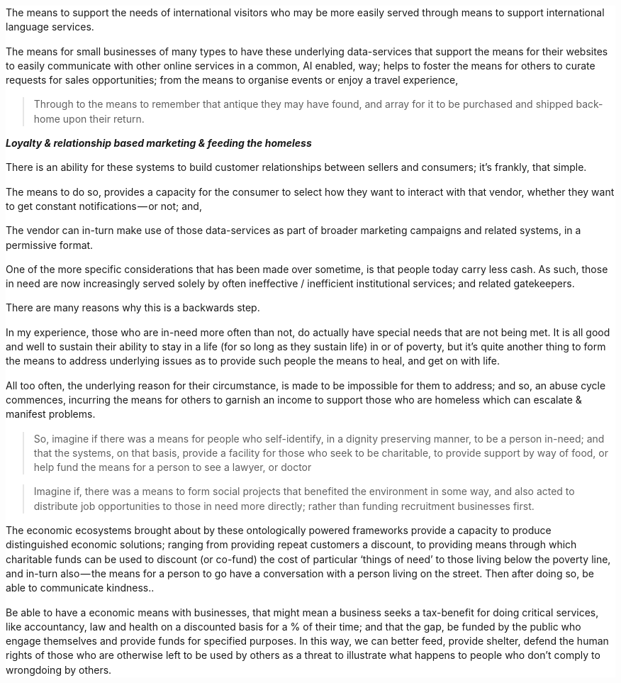 The means to support the needs of international visitors who may be more easily served through means to support international language services.

The means for small businesses of many types to have these underlying data-services that support the means for their websites to easily communicate with other online services in a common, AI enabled, way; helps to foster the means for others to curate requests for sales opportunities; from the means to organise events or enjoy a travel experience,

> Through to the means to remember that antique they may have found, and array for it to be purchased and shipped back-home upon their return.

**_Loyalty & relationship based marketing & feeding the homeless_**

There is an ability for these systems to build customer relationships between sellers and consumers; it’s frankly, that simple.

The means to do so, provides a capacity for the consumer to select how they want to interact with that vendor, whether they want to get constant notifications — or not; and,

The vendor can in-turn make use of those data-services as part of broader marketing campaigns and related systems, in a permissive format.

One of the more specific considerations that has been made over sometime, is that people today carry less cash. As such, those in need are now increasingly served solely by often ineffective / inefficient institutional services; and related gatekeepers.

There are many reasons why this is a backwards step.

In my experience, those who are in-need more often than not, do actually have special needs that are not being met. It is all good and well to sustain their ability to stay in a life (for so long as they sustain life) in or of poverty, but it’s quite another thing to form the means to address underlying issues as to provide such people the means to heal, and get on with life.

All too often, the underlying reason for their circumstance, is made to be impossible for them to address; and so, an abuse cycle commences, incurring the means for others to garnish an income to support those who are homeless which can escalate & manifest problems.

> So, imagine if there was a means for people who self-identify, in a dignity preserving manner, to be a person in-need; and that the systems, on that basis, provide a facility for those who seek to be charitable, to provide support by way of food, or help fund the means for a person to see a lawyer, or doctor

> Imagine if, there was a means to form social projects that benefited the environment in some way, and also acted to distribute job opportunities to those in need more directly; rather than funding recruitment businesses first.

The economic ecosystems brought about by these ontologically powered frameworks provide a capacity to produce distinguished economic solutions; ranging from providing repeat customers a discount, to providing means through which charitable funds can be used to discount (or co-fund) the cost of particular ‘things of need’ to those living below the poverty line, and in-turn also — the means for a person to go have a conversation with a person living on the street. Then after doing so, be able to communicate kindness..

Be able to have a economic means with businesses, that might mean a business seeks a tax-benefit for doing critical services, like accountancy, law and health on a discounted basis for a % of their time; and that the gap, be funded by the public who engage themselves and provide funds for specified purposes. In this way, we can better feed, provide shelter, defend the human rights of those who are otherwise left to be used by others as a threat to illustrate what happens to people who don’t comply to wrongdoing by others.
